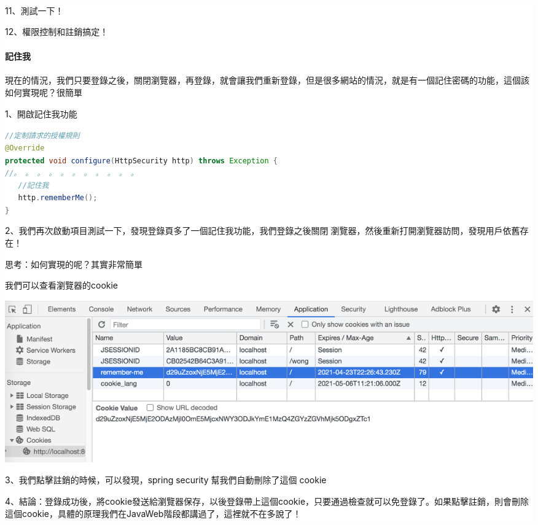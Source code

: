 11、測試一下！

12、權限控制和註銷搞定！



#### 記住我

現在的情況，我們只要登錄之後，關閉瀏覽器，再登錄，就會讓我們重新登錄，但是很多網站的情況，就是有一個記住密碼的功能，這個該如何實現呢？很簡單

1、開啟記住我功能

```java
//定制請求的授權規則
@Override
protected void configure(HttpSecurity http) throws Exception {
//。 。 。 。 。 。 。 。 。 。 。
   //記住我
   http.rememberMe();
}
```

2、我們再次啟動項目測試一下，發現登錄頁多了一個記住我功能，我們登錄之後關閉 瀏覽器，然後重新打開瀏覽器訪問，發現用戶依舊存在！

思考：如何實現的呢？其實非常簡單

我們可以查看瀏覽器的cookie

<img src="./SpringBoot_k2/記住我.png" alt="記住我" />

3、我們點擊註銷的時候，可以發現，spring security 幫我們自動刪除了這個 cookie



4、結論：登錄成功後，將cookie發送給瀏覽器保存，以後登錄帶上這個cookie，只要通過檢查就可以免登錄了。如果點擊註銷，則會刪除這個cookie，具體的原理我們在JavaWeb階段都講過了，這裡就不在多說了！
